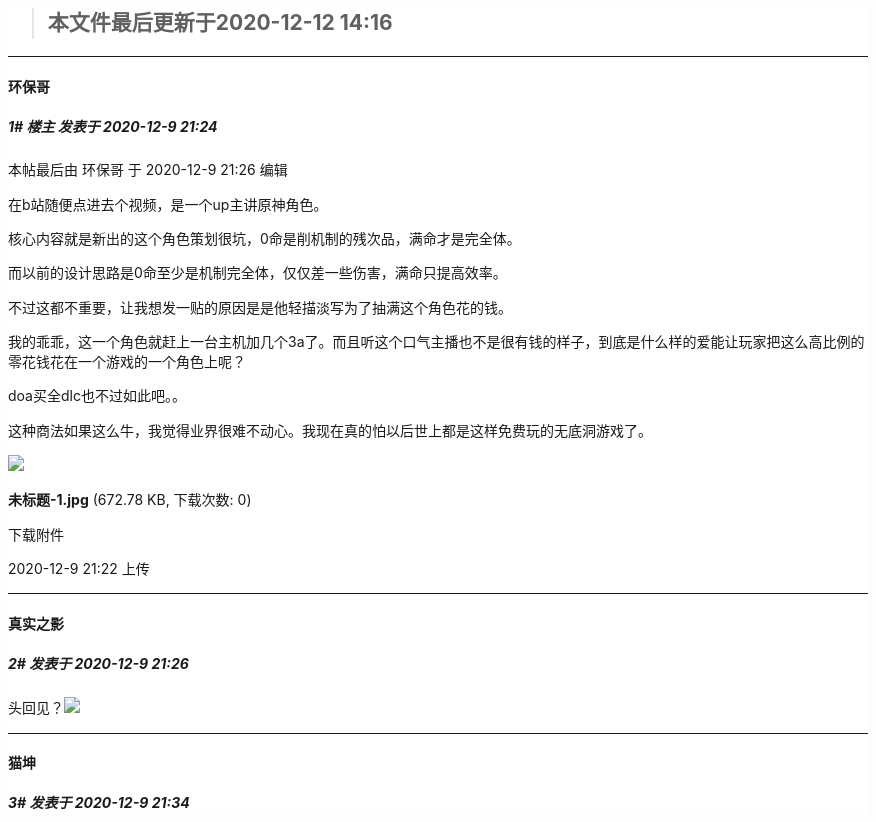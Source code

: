 > ## **本文件最后更新于2020-12-12 14:16** 



*****

####  环保哥  
##### 1#       楼主       发表于 2020-12-9 21:24



 本帖最后由 环保哥 于 2020-12-9 21:26 编辑 

在b站随便点进去个视频，是一个up主讲原神角色。

核心内容就是新出的这个角色策划很坑，0命是削机制的残次品，满命才是完全体。

而以前的设计思路是0命至少是机制完全体，仅仅差一些伤害，满命只提高效率。

不过这都不重要，让我想发一贴的原因是是他轻描淡写为了抽满这个角色花的钱。

我的乖乖，这一个角色就赶上一台主机加几个3a了。而且听这个口气主播也不是很有钱的样子，到底是什么样的爱能让玩家把这么高比例的零花钱花在一个游戏的一个角色上呢？

doa买全dlc也不过如此吧。。

这种商法如果这么牛，我觉得业界很难不动心。我现在真的怕以后世上都是这样免费玩的无底洞游戏了。

<img src="https://img.saraba1st.com/forum/202012/09/212213dm33asaazsabwbzz.jpg" referrerpolicy="no-referrer">


<strong>未标题-1.jpg</strong> (672.78 KB, 下载次数: 0)

下载附件

2020-12-9 21:22 上传















*****

####  真实之影  
##### 2#       发表于 2020-12-9 21:26




头回见？<img src="https://static.saraba1st.com/image/smiley/face2017/067.png" referrerpolicy="no-referrer">







*****

####  猫坤  
##### 3#       发表于 2020-12-9 21:34
